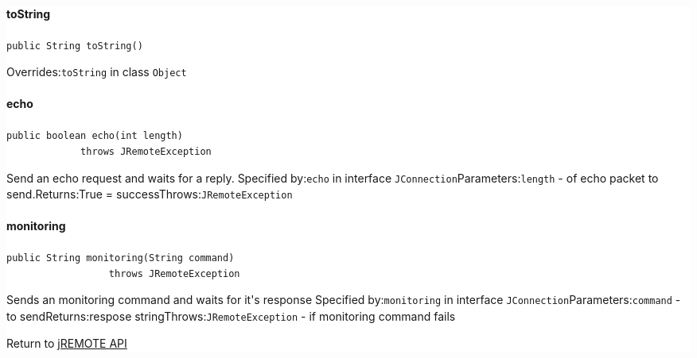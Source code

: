 #### toString

```
public String toString()
```
Overrides:`toString` in class `Object`

#### echo

```
public boolean echo(int length)
             throws JRemoteException
```

Send an echo request and waits for a reply.
Specified by:`echo` in interface `JConnection`Parameters:`length` - of echo packet to send.Returns:True = successThrows:`JRemoteException`

#### monitoring

```
public String monitoring(String command)
                  throws JRemoteException
```

Sends an monitoring command and waits for it's response
Specified by:`monitoring` in interface `JConnection`Parameters:`command` - to sendReturns:respose stringThrows:`JRemoteException` - if monitoring command fails

Return to [jREMOTE API](com_jbase_jremote_package-summary)

  
<PageFooter />
